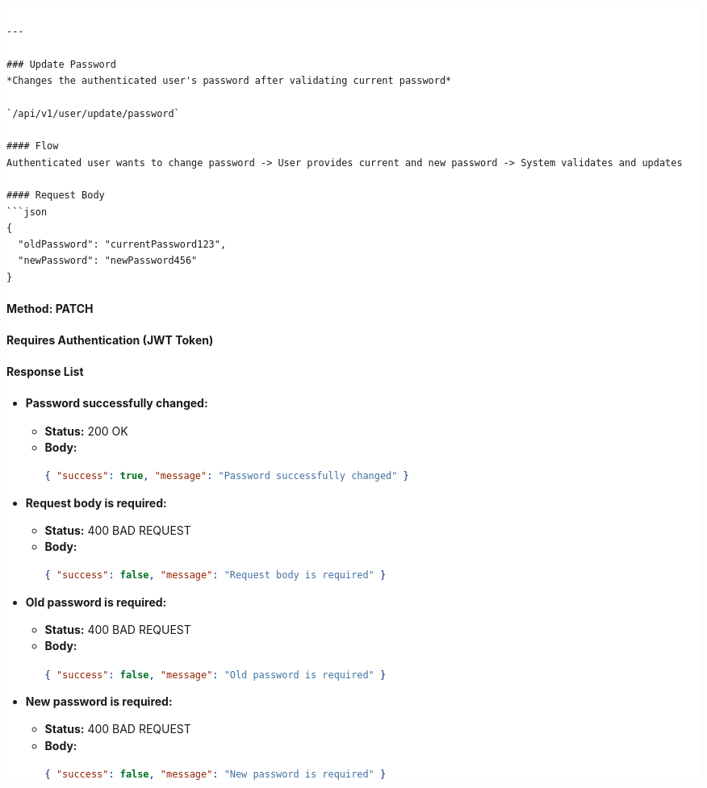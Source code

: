 ```

---

### Update Password
*Changes the authenticated user's password after validating current password*

`/api/v1/user/update/password`

#### Flow
Authenticated user wants to change password -> User provides current and new password -> System validates and updates

#### Request Body
```json
{
  "oldPassword": "currentPassword123",
  "newPassword": "newPassword456"
}
```

#### Method: PATCH

**Requires Authentication (JWT Token)**

#### Response List
- **Password successfully changed:**
    - **Status:** 200 OK
    - **Body:**
      ```json
      { "success": true, "message": "Password successfully changed" }
      ```

- **Request body is required:**
    - **Status:** 400 BAD REQUEST
    - **Body:**
      ```json
      { "success": false, "message": "Request body is required" }
      ```

- **Old password is required:**
    - **Status:** 400 BAD REQUEST
    - **Body:**
      ```json
      { "success": false, "message": "Old password is required" }
      ```

- **New password is required:**
    - **Status:** 400 BAD REQUEST
    - **Body:**
      ```json
      { "success": false, "message": "New password is required" }
      ```

